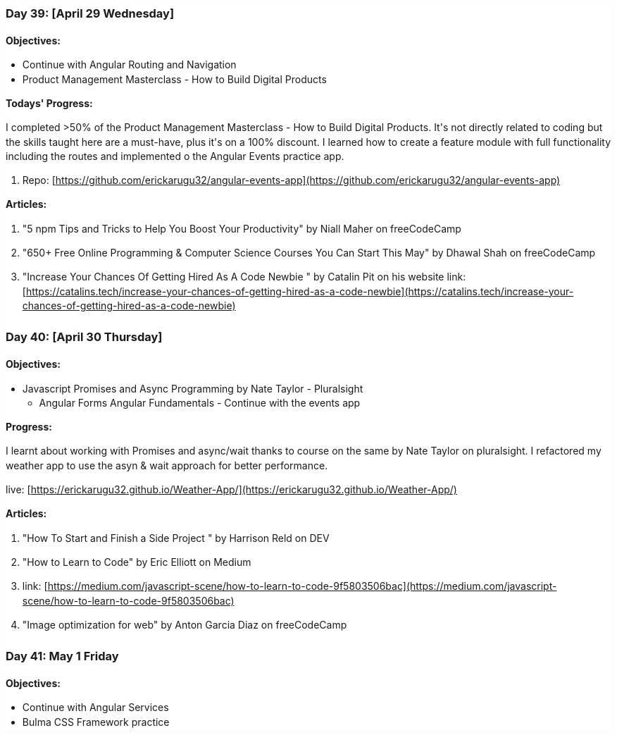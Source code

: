 
### Day 39: [April 29 Wednesday]

**Objectives:**

- Continue with Angular Routing and Navigation
- Product Management Masterclass - How to Build Digital Products

**Todays' Progress:**

I completed >50% of the Product Management Masterclass - How to Build Digital Products. It's not directly related to coding but the skills taught here are a must-have, plus it's on a 100% discount.
I learned how to create a feature module with full functionality including the routes and implemented o the Angular Events practice app.

1. Repo: [https://github.com/erickarugu32/angular-events-app](https://github.com/erickarugu32/angular-events-app)

**Articles:**

1. "5 npm Tips and Tricks to Help You Boost Your Productivity" by Niall Maher on freeCodeCamp

2. "650+ Free Online Programming & Computer Science Courses You Can Start This May" by Dhawal Shah on freeCodeCamp

3. "Increase Your Chances Of Getting Hired As A Code Newbie " by Catalin Pit on his website
link: [https://catalins.tech/increase-your-chances-of-getting-hired-as-a-code-newbie](https://catalins.tech/increase-your-chances-of-getting-hired-as-a-code-newbie)


### Day 40: [April 30 Thursday]

**Objectives:**

- Javascript Promises and Async Programming by Nate Taylor - Pluralsight
  - Angular Forms  Angular Fundamentals - Continue with the events app

**Progress:**

I learnt about working with Promises and async/wait thanks to course on the same by Nate Taylor on pluralsight.
I refactored my weather app to use the asyn & wait approach for better performance.

live: [https://erickarugu32.github.io/Weather-App/](https://erickarugu32.github.io/Weather-App/)

**Articles:**

1. "How To Start and Finish a Side Project " by Harrison Reld on DEV
2. "How to Learn to Code" by Eric Elliott on Medium
3. link: [https://medium.com/javascript-scene/how-to-learn-to-code-9f5803506bac](https://medium.com/javascript-scene/how-to-learn-to-code-9f5803506bac)

4. "Image optimization for web" by Anton Garcia Diaz on freeCodeCamp


### Day 41: May 1 Friday

**Objectives:**

 - Continue with Angular Services
  - Bulma CSS Framework practice
